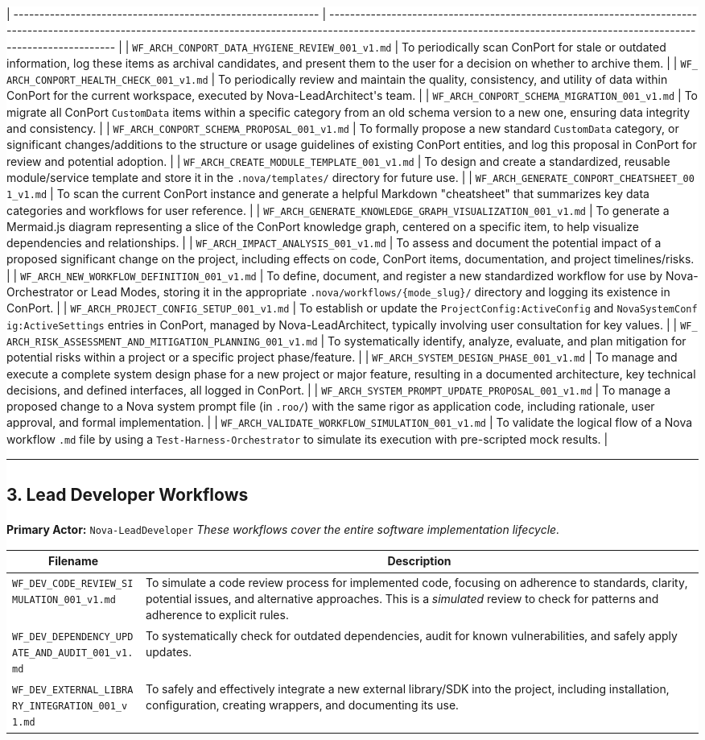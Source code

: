 | ----------------------------------------------------------- | --------------------------------------------------------------------------------------------------------------------------------------------------------------------------------------------------------------------------------- |
| `WF_ARCH_CONPORT_DATA_HYGIENE_REVIEW_001_v1.md`             | To periodically scan ConPort for stale or outdated information, log these items as archival candidates, and present them to the user for a decision on whether to archive them.                                                   |
| `WF_ARCH_CONPORT_HEALTH_CHECK_001_v1.md`                    | To periodically review and maintain the quality, consistency, and utility of data within ConPort for the current workspace, executed by Nova-LeadArchitect's team.                                                                |
| `WF_ARCH_CONPORT_SCHEMA_MIGRATION_001_v1.md`                | To migrate all ConPort `CustomData` items within a specific category from an old schema version to a new one, ensuring data integrity and consistency.                                                                            |
| `WF_ARCH_CONPORT_SCHEMA_PROPOSAL_001_v1.md`                 | To formally propose a new standard `CustomData` category, or significant changes/additions to the structure or usage guidelines of existing ConPort entities, and log this proposal in ConPort for review and potential adoption. |
| `WF_ARCH_CREATE_MODULE_TEMPLATE_001_v1.md`                  | To design and create a standardized, reusable module/service template and store it in the `.nova/templates/` directory for future use.                                                                                            |
| `WF_ARCH_GENERATE_CONPORT_CHEATSHEET_001_v1.md`             | To scan the current ConPort instance and generate a helpful Markdown "cheatsheet" that summarizes key data categories and workflows for user reference.                                                                           |
| `WF_ARCH_GENERATE_KNOWLEDGE_GRAPH_VISUALIZATION_001_v1.md`  | To generate a Mermaid.js diagram representing a slice of the ConPort knowledge graph, centered on a specific item, to help visualize dependencies and relationships.                                                              |
| `WF_ARCH_IMPACT_ANALYSIS_001_v1.md`                         | To assess and document the potential impact of a proposed significant change on the project, including effects on code, ConPort items, documentation, and project timelines/risks.                                                |
| `WF_ARCH_NEW_WORKFLOW_DEFINITION_001_v1.md`                 | To define, document, and register a new standardized workflow for use by Nova-Orchestrator or Lead Modes, storing it in the appropriate `.nova/workflows/{mode_slug}/` directory and logging its existence in ConPort.            |
| `WF_ARCH_PROJECT_CONFIG_SETUP_001_v1.md`                    | To establish or update the `ProjectConfig:ActiveConfig` and `NovaSystemConfig:ActiveSettings` entries in ConPort, managed by Nova-LeadArchitect, typically involving user consultation for key values.                            |
| `WF_ARCH_RISK_ASSESSMENT_AND_MITIGATION_PLANNING_001_v1.md` | To systematically identify, analyze, evaluate, and plan mitigation for potential risks within a project or a specific project phase/feature.                                                                                      |
| `WF_ARCH_SYSTEM_DESIGN_PHASE_001_v1.md`                     | To manage and execute a complete system design phase for a new project or major feature, resulting in a documented architecture, key technical decisions, and defined interfaces, all logged in ConPort.                          |
| `WF_ARCH_SYSTEM_PROMPT_UPDATE_PROPOSAL_001_v1.md`           | To manage a proposed change to a Nova system prompt file (in `.roo/`) with the same rigor as application code, including rationale, user approval, and formal implementation.                                                     |
| `WF_ARCH_VALIDATE_WORKFLOW_SIMULATION_001_v1.md`            | To validate the logical flow of a Nova workflow `.md` file by using a `Test-Harness-Orchestrator` to simulate its execution with pre-scripted mock results.                                                                       |

---

## 3. Lead Developer Workflows

**Primary Actor:** `Nova-LeadDeveloper`
_These workflows cover the entire software implementation lifecycle._

| Filename                                            | Description                                                                                                                                                                                                                            |
| --------------------------------------------------- | -------------------------------------------------------------------------------------------------------------------------------------------------------------------------------------------------------------------------------------- |
| `WF_DEV_CODE_REVIEW_SIMULATION_001_v1.md`           | To simulate a code review process for implemented code, focusing on adherence to standards, clarity, potential issues, and alternative approaches. This is a _simulated_ review to check for patterns and adherence to explicit rules. |
| `WF_DEV_DEPENDENCY_UPDATE_AND_AUDIT_001_v1.md`      | To systematically check for outdated dependencies, audit for known vulnerabilities, and safely apply updates.                                                                                                                          |
| `WF_DEV_EXTERNAL_LIBRARY_INTEGRATION_001_v1.md`     | To safely and effectively integrate a new external library/SDK into the project, including installation, configuration, creating wrappers, and documenting its use.                                                                    |